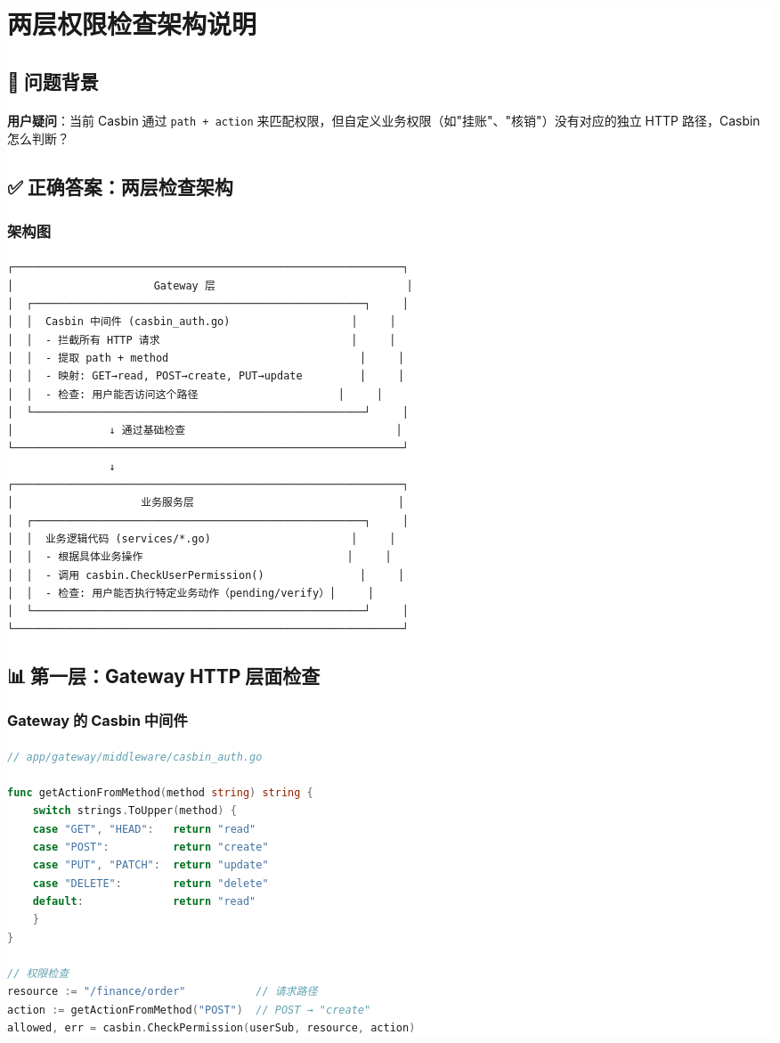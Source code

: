 # 两层权限检查架构说明

## 🤔 问题背景

**用户疑问**：当前 Casbin 通过 `path + action` 来匹配权限，但自定义业务权限（如"挂账"、"核销"）没有对应的独立 HTTP 路径，Casbin 怎么判断？

## ✅ 正确答案：两层检查架构

### 架构图

```
┌─────────────────────────────────────────────────────────────┐
│                      Gateway 层                              │
│  ┌────────────────────────────────────────────────────┐     │
│  │  Casbin 中间件 (casbin_auth.go)                   │     │
│  │  - 拦截所有 HTTP 请求                              │     │
│  │  - 提取 path + method                              │     │
│  │  - 映射: GET→read, POST→create, PUT→update         │     │
│  │  - 检查: 用户能否访问这个路径                      │     │
│  └────────────────────────────────────────────────────┘     │
│               ↓ 通过基础检查                                 │
└─────────────────────────────────────────────────────────────┘
                ↓
┌─────────────────────────────────────────────────────────────┐
│                    业务服务层                                │
│  ┌────────────────────────────────────────────────────┐     │
│  │  业务逻辑代码 (services/*.go)                      │     │
│  │  - 根据具体业务操作                                │     │
│  │  - 调用 casbin.CheckUserPermission()               │     │
│  │  - 检查: 用户能否执行特定业务动作（pending/verify）│     │
│  └────────────────────────────────────────────────────┘     │
└─────────────────────────────────────────────────────────────┘
```

## 📊 第一层：Gateway HTTP 层面检查

### Gateway 的 Casbin 中间件

```go
// app/gateway/middleware/casbin_auth.go

func getActionFromMethod(method string) string {
    switch strings.ToUpper(method) {
    case "GET", "HEAD":   return "read"
    case "POST":          return "create"
    case "PUT", "PATCH":  return "update"
    case "DELETE":        return "delete"
    default:              return "read"
    }
}

// 权限检查
resource := "/finance/order"           // 请求路径
action := getActionFromMethod("POST")  // POST → "create"
allowed, err = casbin.CheckPermission(userSub, resource, action)
```
